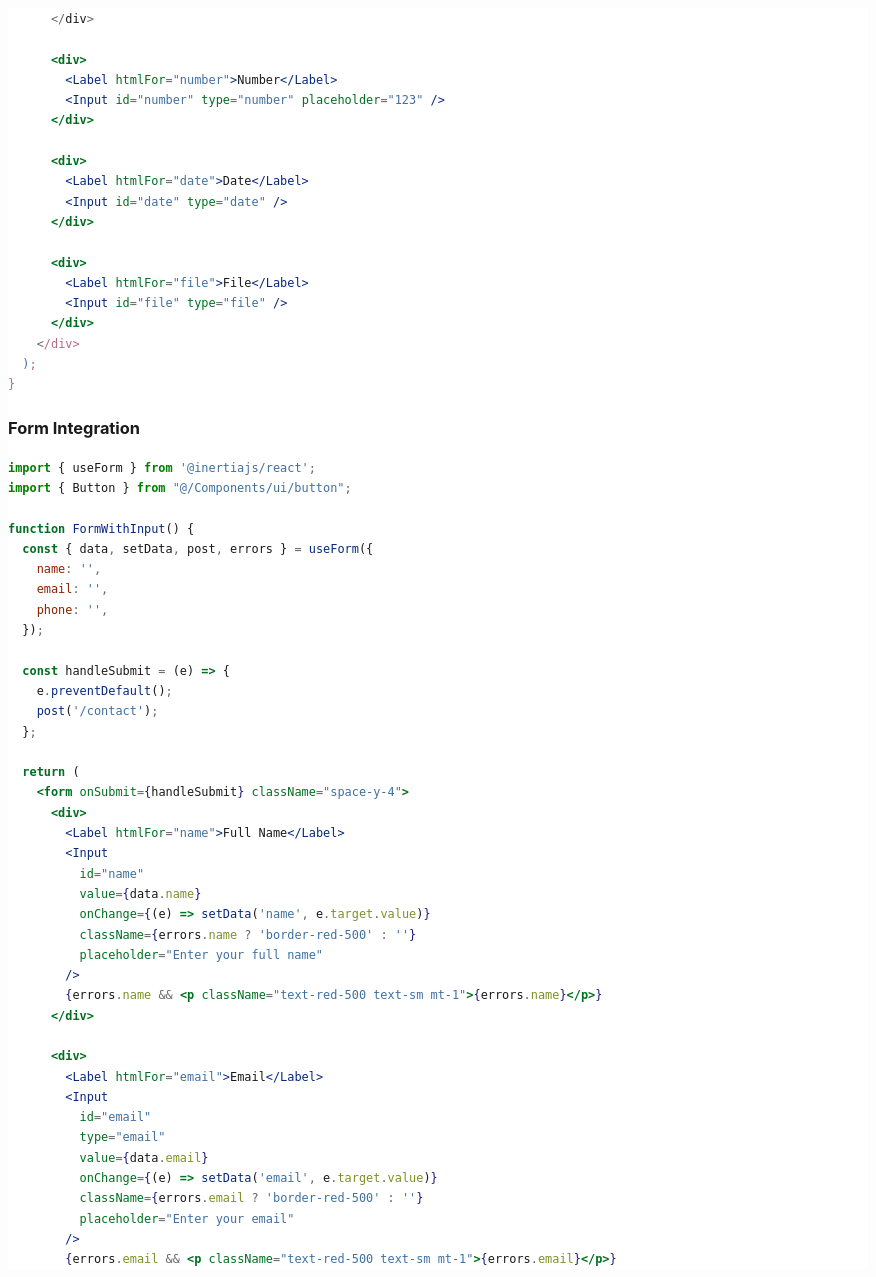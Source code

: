 ```jsx
      </div>
      
      <div>
        <Label htmlFor="number">Number</Label>
        <Input id="number" type="number" placeholder="123" />
      </div>
      
      <div>
        <Label htmlFor="date">Date</Label>
        <Input id="date" type="date" />
      </div>
      
      <div>
        <Label htmlFor="file">File</Label>
        <Input id="file" type="file" />
      </div>
    </div>
  );
}
```

### Form Integration
```jsx
import { useForm } from '@inertiajs/react';
import { Button } from "@/Components/ui/button";

function FormWithInput() {
  const { data, setData, post, errors } = useForm({
    name: '',
    email: '',
    phone: '',
  });

  const handleSubmit = (e) => {
    e.preventDefault();
    post('/contact');
  };

  return (
    <form onSubmit={handleSubmit} className="space-y-4">
      <div>
        <Label htmlFor="name">Full Name</Label>
        <Input
          id="name"
          value={data.name}
          onChange={(e) => setData('name', e.target.value)}
          className={errors.name ? 'border-red-500' : ''}
          placeholder="Enter your full name"
        />
        {errors.name && <p className="text-red-500 text-sm mt-1">{errors.name}</p>}
      </div>

      <div>
        <Label htmlFor="email">Email</Label>
        <Input
          id="email"
          type="email"
          value={data.email}
          onChange={(e) => setData('email', e.target.value)}
          className={errors.email ? 'border-red-500' : ''}
          placeholder="Enter your email"
        />
        {errors.email && <p className="text-red-500 text-sm mt-1">{errors.email}</p>}
```